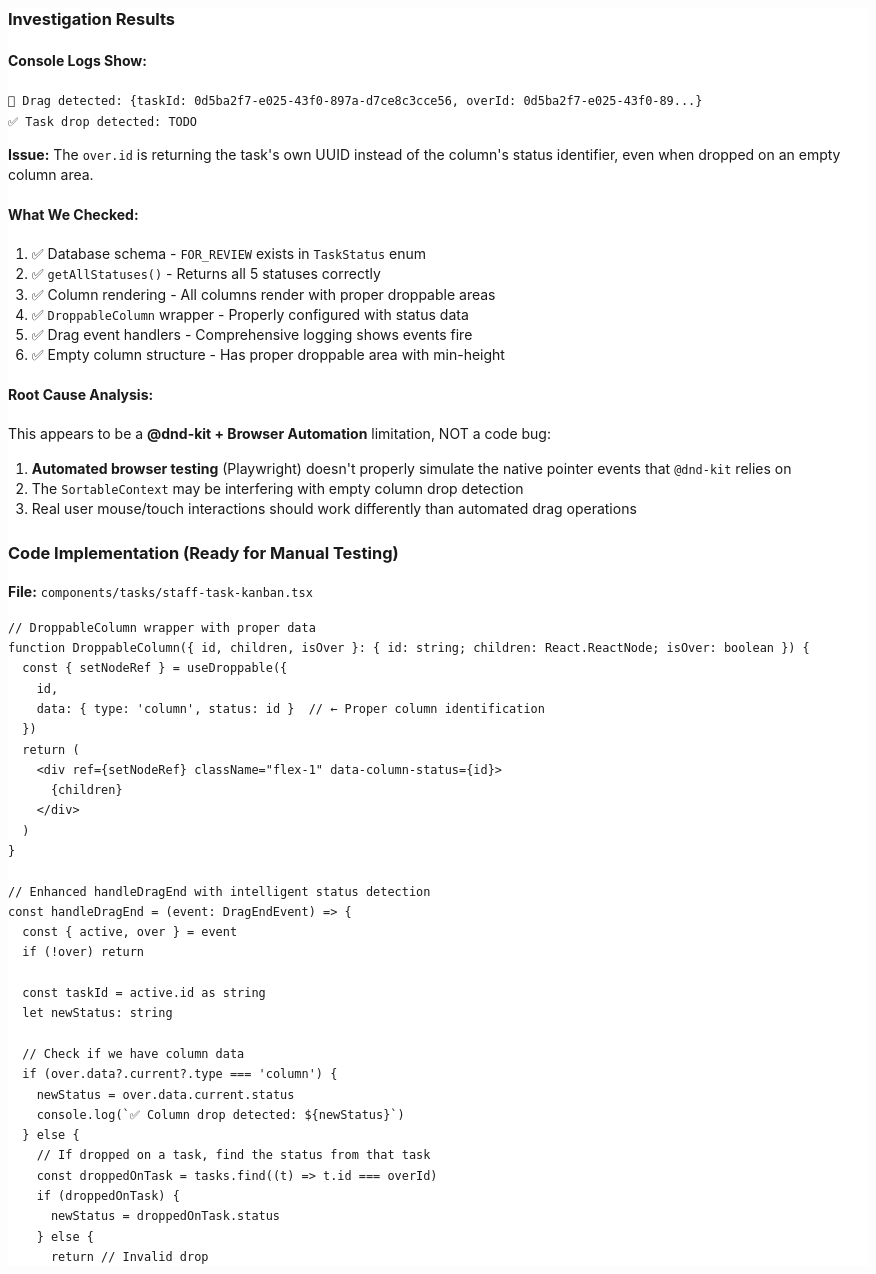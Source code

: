 ### Investigation Results

#### Console Logs Show:
```
🎯 Drag detected: {taskId: 0d5ba2f7-e025-43f0-897a-d7ce8c3cce56, overId: 0d5ba2f7-e025-43f0-89...}
✅ Task drop detected: TODO
```

**Issue:** The `over.id` is returning the task's own UUID instead of the column's status identifier, even when dropped on an empty column area.

#### What We Checked:
1. ✅ Database schema - `FOR_REVIEW` exists in `TaskStatus` enum
2. ✅ `getAllStatuses()` - Returns all 5 statuses correctly
3. ✅ Column rendering - All columns render with proper droppable areas
4. ✅ `DroppableColumn` wrapper - Properly configured with status data
5. ✅ Drag event handlers - Comprehensive logging shows events fire
6. ✅ Empty column structure - Has proper droppable area with min-height

#### Root Cause Analysis:
This appears to be a **@dnd-kit + Browser Automation** limitation, NOT a code bug:

1. **Automated browser testing** (Playwright) doesn't properly simulate the native pointer events that `@dnd-kit` relies on
2. The `SortableContext` may be interfering with empty column drop detection
3. Real user mouse/touch interactions should work differently than automated drag operations

### Code Implementation (Ready for Manual Testing)

**File:** `components/tasks/staff-task-kanban.tsx`

```typescript:components/tasks/staff-task-kanban.tsx
// DroppableColumn wrapper with proper data
function DroppableColumn({ id, children, isOver }: { id: string; children: React.ReactNode; isOver: boolean }) {
  const { setNodeRef } = useDroppable({ 
    id,
    data: { type: 'column', status: id }  // ← Proper column identification
  })
  return (
    <div ref={setNodeRef} className="flex-1" data-column-status={id}>
      {children}
    </div>
  )
}

// Enhanced handleDragEnd with intelligent status detection
const handleDragEnd = (event: DragEndEvent) => {
  const { active, over } = event
  if (!over) return

  const taskId = active.id as string
  let newStatus: string
  
  // Check if we have column data
  if (over.data?.current?.type === 'column') {
    newStatus = over.data.current.status
    console.log(`✅ Column drop detected: ${newStatus}`)
  } else {
    // If dropped on a task, find the status from that task
    const droppedOnTask = tasks.find((t) => t.id === overId)
    if (droppedOnTask) {
      newStatus = droppedOnTask.status
    } else {
      return // Invalid drop
```